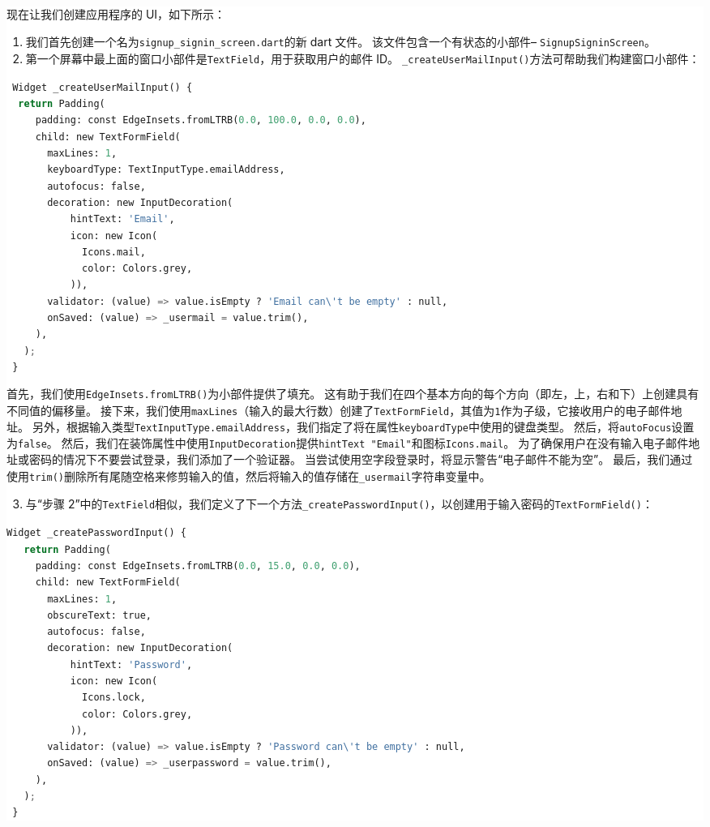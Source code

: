 现在让我们创建应用程序的 UI，如下所示：

1.  我们首先创建一个名为`signup_signin_screen.dart`的新 dart 文件。 该文件包含一个有状态的小部件– `SignupSigninScreen`。
2.  第一个屏幕中最上面的窗口小部件是`TextField`，用于获取用户的邮件 ID。 `_createUserMailInput()`方法可帮助我们构建窗口小部件：

```py
 Widget _createUserMailInput() {
  return Padding(
     padding: const EdgeInsets.fromLTRB(0.0, 100.0, 0.0, 0.0),
     child: new TextFormField(
       maxLines: 1,
       keyboardType: TextInputType.emailAddress,
       autofocus: false,
       decoration: new InputDecoration(
           hintText: 'Email',
           icon: new Icon(
             Icons.mail,
             color: Colors.grey,
           )),
       validator: (value) => value.isEmpty ? 'Email can\'t be empty' : null,
       onSaved: (value) => _usermail = value.trim(),
     ),
   );
 }
```

首先，我们使用`EdgeInsets.fromLTRB()`为小部件提供了填充。 这有助于我们在四个基本方向的每个方向（即左，上，右和下）上创建具有不同值的偏移量。 接下来，我们使用`maxLines`（输入的最大行数）创建了`TextFormField`，其值为`1`作为子级，它接收用户的电子邮件地址。 另外，根据输入类型`TextInputType.emailAddress`，我们指定了将在属性`keyboardType`中使用的键盘类型。 然后，将`autoFocus`设置为`false`。 然后，我们在装饰属性中使用`InputDecoration`提供`hintText "Email"`和图标`Icons.mail`。 为了确保用户在没有输入电子邮件地址或密码的情况下不要尝试登录，我们添加了一个验证器。 当尝试使用空字段登录时，将显示警告“电子邮件不能为空”。 最后，我们通过使用`trim()`删除所有尾随空格来修剪输入的值，然后将输入的值存储在`_usermail`字符串变量中。

3.  与“步骤 2”中的`TextField`相似，我们定义了下一个方法`_createPasswordInput()`，以创建用于输入密码的`TextFormField()`：

```py
Widget _createPasswordInput() {
   return Padding(
     padding: const EdgeInsets.fromLTRB(0.0, 15.0, 0.0, 0.0),
     child: new TextFormField(
       maxLines: 1,
       obscureText: true,
       autofocus: false,
       decoration: new InputDecoration(
           hintText: 'Password',
           icon: new Icon(
             Icons.lock,
             color: Colors.grey,
           )),
       validator: (value) => value.isEmpty ? 'Password can\'t be empty' : null,
       onSaved: (value) => _userpassword = value.trim(),
     ),
   );
 }
```

